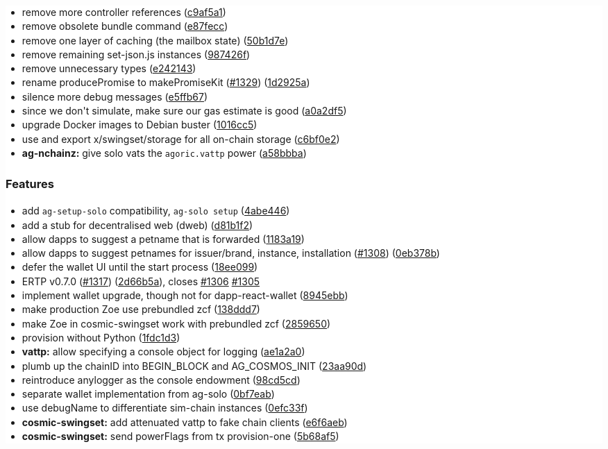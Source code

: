 * remove more controller references ([c9af5a1](https://github.com/Agoric/agoric-sdk/commit/c9af5a11ac5ffa1afcbc47c6399f35945055e3b2))
* remove obsolete bundle command ([e87fecc](https://github.com/Agoric/agoric-sdk/commit/e87fecc1431c8c13bd26b9dbb678bcd29615fafd))
* remove one layer of caching (the mailbox state) ([50b1d7e](https://github.com/Agoric/agoric-sdk/commit/50b1d7e65375c137c8d70093a3f115955d10dec7))
* remove remaining set-json.js instances ([987426f](https://github.com/Agoric/agoric-sdk/commit/987426f98fc4da01e32034df3f962c731fa0f6bb))
* remove unnecessary types ([e242143](https://github.com/Agoric/agoric-sdk/commit/e24214342062f908ebee91a775c0427abc21e263))
* rename producePromise to makePromiseKit ([#1329](https://github.com/Agoric/agoric-sdk/issues/1329)) ([1d2925a](https://github.com/Agoric/agoric-sdk/commit/1d2925ad640cce7b419751027b44737bd46a6d59))
* silence more debug messages ([e5ffb67](https://github.com/Agoric/agoric-sdk/commit/e5ffb6786126cad7a20b85039ffdbab1fc6c9d11))
* since we don't simulate, make sure our gas estimate is good ([a0a2df5](https://github.com/Agoric/agoric-sdk/commit/a0a2df5e614bc64a2ceddb4f988ba52dc611ffad))
* upgrade Docker images to Debian buster ([1016cc5](https://github.com/Agoric/agoric-sdk/commit/1016cc5fa27624d2265398d8900f2d4847c9864f))
* use and export x/swingset/storage for all on-chain storage ([c6bf0e2](https://github.com/Agoric/agoric-sdk/commit/c6bf0e26cdcc4ecd78ba2bdbe7a29463d52da36a))
* **ag-nchainz:** give solo vats the `agoric.vattp` power ([a58bbba](https://github.com/Agoric/agoric-sdk/commit/a58bbbaaea964dd2423586dde330803fb6176c31))


### Features

* add `ag-setup-solo` compatibility, `ag-solo setup` ([4abe446](https://github.com/Agoric/agoric-sdk/commit/4abe4468a0626c2adfd170459c26c3fe973595a0))
* add a stub for decentralised web (dweb) ([d81b1f2](https://github.com/Agoric/agoric-sdk/commit/d81b1f262f365a994e2d5e29ff0aa027ed7b2841))
* allow dapps to suggest a petname that is forwarded ([1183a19](https://github.com/Agoric/agoric-sdk/commit/1183a19d5887f62af4ac14cded91c3685df65c2d))
* allow dapps to suggest petnames for issuer/brand, instance, installation ([#1308](https://github.com/Agoric/agoric-sdk/issues/1308)) ([0eb378b](https://github.com/Agoric/agoric-sdk/commit/0eb378bdd70fe008e535e818148a915c3f3db34c))
* defer the wallet UI until the start process ([18ee099](https://github.com/Agoric/agoric-sdk/commit/18ee0990836280478917265bbab966dee15e3dfe))
* ERTP v0.7.0 ([#1317](https://github.com/Agoric/agoric-sdk/issues/1317)) ([2d66b5a](https://github.com/Agoric/agoric-sdk/commit/2d66b5ae1feaeef1024fc6bfac7066a385ed5207)), closes [#1306](https://github.com/Agoric/agoric-sdk/issues/1306) [#1305](https://github.com/Agoric/agoric-sdk/issues/1305)
* implement wallet upgrade, though not for dapp-react-wallet ([8945ebb](https://github.com/Agoric/agoric-sdk/commit/8945ebb695d42f5124495275d3412b721f1cfc07))
* make production Zoe use prebundled zcf ([138ddd7](https://github.com/Agoric/agoric-sdk/commit/138ddd70cba6e1b11a4a8c0d59f15a018f8bb0e6))
* make Zoe in cosmic-swingset work with prebundled zcf ([2859650](https://github.com/Agoric/agoric-sdk/commit/285965047ba92608b39d9fa496b1bf2b952d748d))
* provision without Python ([1fdc1d3](https://github.com/Agoric/agoric-sdk/commit/1fdc1d31e7684705ebaf337be19271dbcdd9cbdc))
* **vattp:** allow specifying a console object for logging ([ae1a2a0](https://github.com/Agoric/agoric-sdk/commit/ae1a2a03bf2f823b5420b8777ec6c436cbb4b349))
* plumb up the chainID into BEGIN_BLOCK and AG_COSMOS_INIT ([23aa90d](https://github.com/Agoric/agoric-sdk/commit/23aa90d5750a0c3776613febffd8c388f4680861))
* reintroduce anylogger as the console endowment ([98cd5cd](https://github.com/Agoric/agoric-sdk/commit/98cd5cd5c59e9121169bb8104b70c63ccc7f5f01))
* separate wallet implementation from ag-solo ([0bf7eab](https://github.com/Agoric/agoric-sdk/commit/0bf7eab1f575a8805e3908f38271cd3ce1bff053))
* use debugName to differentiate sim-chain instances ([0efc33f](https://github.com/Agoric/agoric-sdk/commit/0efc33fafbeefeff587f94251dc3052179b17642))
* **cosmic-swingset:** add attenuated vattp to fake chain clients ([e6f6aeb](https://github.com/Agoric/agoric-sdk/commit/e6f6aeb6ed64ccf5608cbe6e26fd429283ab8a2e))
* **cosmic-swingset:** send powerFlags from tx provision-one ([5b68af5](https://github.com/Agoric/agoric-sdk/commit/5b68af594b5c8ea0732eb70aeae8ed5139b7b6cb))
